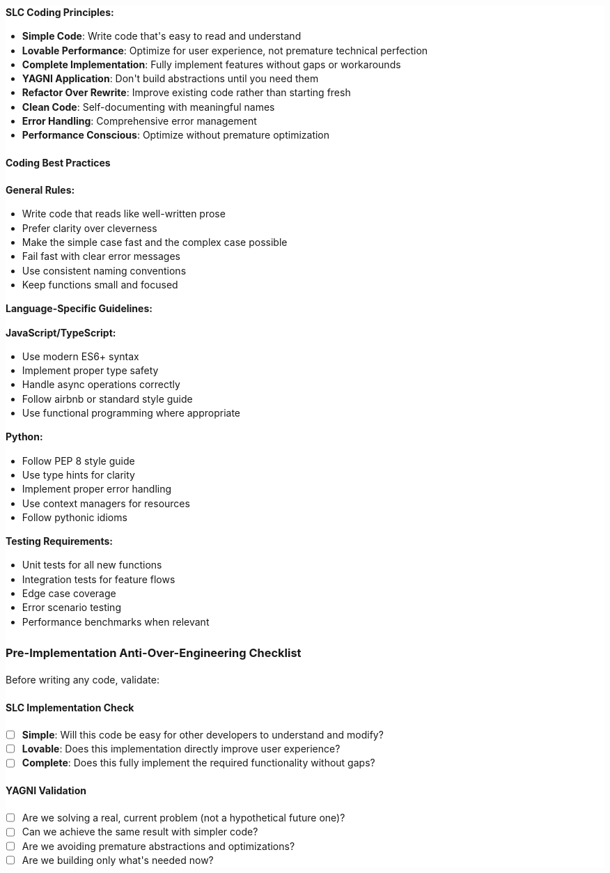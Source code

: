 **SLC Coding Principles:**
- **Simple Code**: Write code that's easy to read and understand
- **Lovable Performance**: Optimize for user experience, not premature technical perfection
- **Complete Implementation**: Fully implement features without gaps or workarounds
- **YAGNI Application**: Don't build abstractions until you need them
- **Refactor Over Rewrite**: Improve existing code rather than starting fresh
- **Clean Code**: Self-documenting with meaningful names
- **Error Handling**: Comprehensive error management
- **Performance Conscious**: Optimize without premature optimization

#### Coding Best Practices

**General Rules:**
- Write code that reads like well-written prose
- Prefer clarity over cleverness
- Make the simple case fast and the complex case possible
- Fail fast with clear error messages
- Use consistent naming conventions
- Keep functions small and focused

**Language-Specific Guidelines:**

**JavaScript/TypeScript:**
- Use modern ES6+ syntax
- Implement proper type safety
- Handle async operations correctly
- Follow airbnb or standard style guide
- Use functional programming where appropriate

**Python:**
- Follow PEP 8 style guide
- Use type hints for clarity
- Implement proper error handling
- Use context managers for resources
- Follow pythonic idioms

**Testing Requirements:**
- Unit tests for all new functions
- Integration tests for feature flows
- Edge case coverage
- Error scenario testing
- Performance benchmarks when relevant

### Pre-Implementation Anti-Over-Engineering Checklist

Before writing any code, validate:

#### SLC Implementation Check
- [ ] **Simple**: Will this code be easy for other developers to understand and modify?
- [ ] **Lovable**: Does this implementation directly improve user experience?
- [ ] **Complete**: Does this fully implement the required functionality without gaps?

#### YAGNI Validation
- [ ] Are we solving a real, current problem (not a hypothetical future one)?
- [ ] Can we achieve the same result with simpler code?
- [ ] Are we avoiding premature abstractions and optimizations?
- [ ] Are we building only what's needed now?
